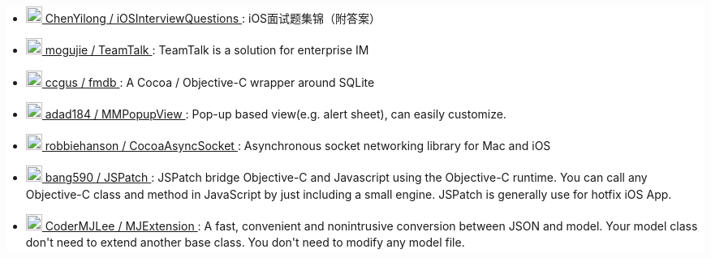 * <img src='https://avatars2.githubusercontent.com/u/2911921?v=3&s=40' height='20' width='20'>[
      ChenYilong
      /
      iOSInterviewQuestions
](https://github.com/ChenYilong/iOSInterviewQuestions): 
      iOS面试题集锦（附答案）
    
* <img src='https://avatars0.githubusercontent.com/u/5079793?v=3&s=40' height='20' width='20'>[
      mogujie
      /
      TeamTalk
](https://github.com/mogujie/TeamTalk): 
      TeamTalk is a solution for enterprise IM
    
* <img src='https://avatars0.githubusercontent.com/u/60178?v=3&s=40' height='20' width='20'>[
      ccgus
      /
      fmdb
](https://github.com/ccgus/fmdb): 
      A Cocoa / Objective-C wrapper around SQLite
    
* <img src='https://avatars2.githubusercontent.com/u/878260?v=3&s=40' height='20' width='20'>[
      adad184
      /
      MMPopupView
](https://github.com/adad184/MMPopupView): 
      Pop-up based view(e.g. alert sheet), can easily customize.
    
* <img src='https://avatars1.githubusercontent.com/u/304604?v=3&s=40' height='20' width='20'>[
      robbiehanson
      /
      CocoaAsyncSocket
](https://github.com/robbiehanson/CocoaAsyncSocket): 
      Asynchronous socket networking library for Mac and iOS
    
* <img src='https://avatars2.githubusercontent.com/u/329480?v=3&s=40' height='20' width='20'>[
      bang590
      /
      JSPatch
](https://github.com/bang590/JSPatch): 
      JSPatch bridge Objective-C and Javascript using the Objective-C runtime. You can call any Objective-C class and method in JavaScript by just including a small engine. JSPatch is generally use for hotfix iOS App.
    
* <img src='https://avatars0.githubusercontent.com/u/3817366?v=3&s=40' height='20' width='20'>[
      CoderMJLee
      /
      MJExtension
](https://github.com/CoderMJLee/MJExtension): 
      A fast, convenient and nonintrusive conversion between JSON and model. Your model class don't need to extend another base class. You don't need to modify any model file.
    